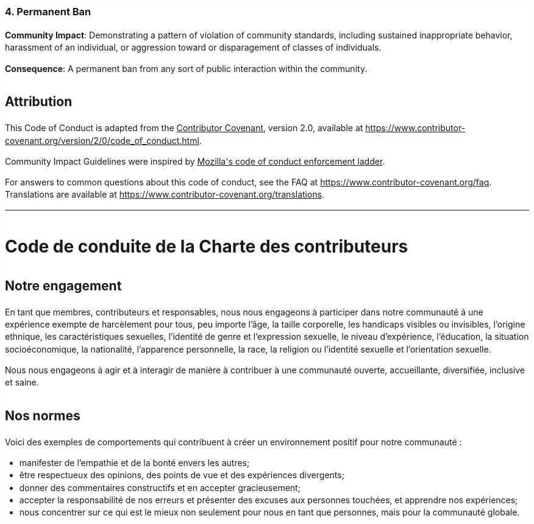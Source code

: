 ### 4. Permanent Ban

**Community Impact**: Demonstrating a pattern of violation of community
standards, including sustained inappropriate behavior,  harassment of an
individual, or aggression toward or disparagement of classes of individuals.

**Consequence**: A permanent ban from any sort of public interaction within
the community.

## Attribution

This Code of Conduct is adapted from the [Contributor Covenant][homepage],
version 2.0, available at
https://www.contributor-covenant.org/version/2/0/code_of_conduct.html.

Community Impact Guidelines were inspired by [Mozilla's code of conduct
enforcement ladder](https://github.com/mozilla/diversity).

[homepage]: https://www.contributor-covenant.org

For answers to common questions about this code of conduct, see the FAQ at
https://www.contributor-covenant.org/faq. Translations are available at
https://www.contributor-covenant.org/translations.

____

# Code de conduite de la Charte des contributeurs

## Notre engagement

En tant que membres, contributeurs et responsables, nous nous engageons à participer dans notre communauté à une expérience exempte de harcèlement pour tous, peu importe l’âge, la taille corporelle, les handicaps visibles ou invisibles, l’origine ethnique, les caractéristiques sexuelles, l’identité de genre et l’expression sexuelle, le niveau d’expérience, l’éducation, la situation socioéconomique, la nationalité, l’apparence personnelle, la race, la religion ou l’identité sexuelle et l’orientation sexuelle.

Nous nous engageons à agir et à interagir de manière à contribuer à une communauté ouverte, accueillante, diversifiée, inclusive et saine.

## Nos normes

Voici des exemples de comportements qui contribuent à créer un environnement positif pour notre communauté :

* manifester de l’empathie et de la bonté envers les autres;
* être respectueux des opinions, des points de vue et des expériences divergents;
* donner des commentaires constructifs et en accepter gracieusement;
* accepter la responsabilité de nos erreurs et présenter des excuses aux personnes touchées,
  et apprendre nos expériences;
* nous concentrer sur ce qui est le mieux non seulement pour nous en tant que personnes, mais pour la communauté globale.
